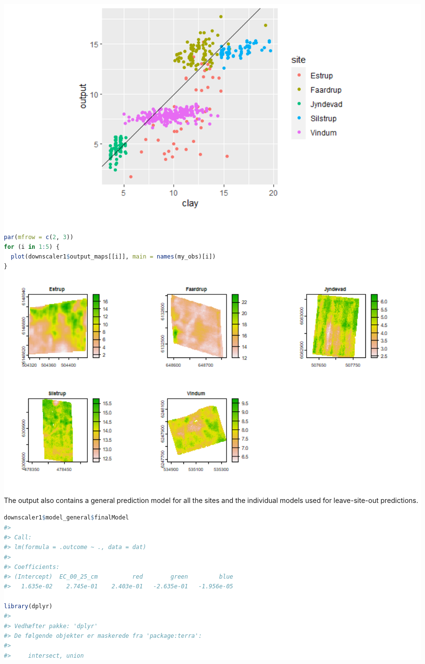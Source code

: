 <img src="man/figures/README-basic_scaler-1.png" width="100%" />

``` r

par(mfrow = c(2, 3))
for (i in 1:5) {
  plot(downscaler1$output_maps[[i]], main = names(my_obs)[i])
}
```

<img src="man/figures/README-basic_scaler-2.png" width="100%" />

The output also contains a general prediction model for all the sites
and the individual models used for leave-site-out predictions.

``` r
downscaler1$model_general$finalModel
#> 
#> Call:
#> lm(formula = .outcome ~ ., data = dat)
#> 
#> Coefficients:
#> (Intercept)  EC_00_25_cm          red        green         blue  
#>   1.635e-02    2.745e-01    2.403e-01   -2.635e-01   -1.956e-05

library(dplyr)
#> 
#> Vedhæfter pakke: 'dplyr'
#> De følgende objekter er maskerede fra 'package:terra':
#> 
#>     intersect, union
```